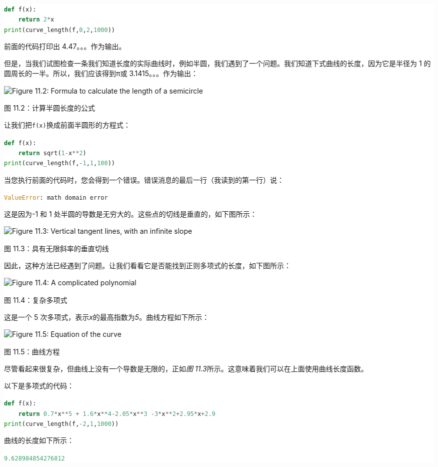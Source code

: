 ```py
def f(x):
    return 2*x
print(curve_length(f,0,2,1000))
```

前面的代码打印出 4.47。。。作为输出。

但是，当我们试图检查一条我们知道长度的实际曲线时，例如半圆，我们遇到了一个问题。我们知道下式曲线的长度，因为它是半径为 1 的圆周长的一半。所以，我们应该得到π或 3.1415。。。作为输出：

![Figure 11.2: Formula to calculate the length of a semicircle ](image/B15968_11_02.jpg)

图 11.2：计算半圆长度的公式

让我们把`f(x)`换成前面半圆形的方程式：

```py
def f(x):
    return sqrt(1-x**2)
print(curve_length(f,-1,1,100))
```

当您执行前面的代码时，您会得到一个错误。错误消息的最后一行（我读到的第一行）说：

```py
ValueError: math domain error
```

这是因为-1 和 1 处半圆的导数是无穷大的。这些点的切线是垂直的，如下图所示：

![Figure 11.3: Vertical tangent lines, with an infinite slope ](image/B15968_11_03.jpg)

图 11.3：具有无限斜率的垂直切线

因此，这种方法已经遇到了问题。让我们看看它是否能找到正则多项式的长度，如下图所示：

![Figure 11.4: A complicated polynomial ](image/B15968_11_04.jpg)

图 11.4：复杂多项式

这是一个 5 次多项式，表示*x*的最高指数为*5*。曲线方程如下所示：

![Figure 11.5: Equation of the curve ](image/B15968_11_05.jpg)

图 11.5：曲线方程

尽管看起来很复杂，但曲线上没有一个导数是无限的，正如*图 11.3*所示。这意味着我们可以在上面使用曲线长度函数。

以下是多项式的代码：

```py
def f(x):
    return 0.7*x**5 + 1.6*x**4-2.05*x**3 -3*x**2+2.95*x+2.9
print(curve_length(f,-2,1,1000))
```

曲线的长度如下所示：

```py
9.628984854276812
```
